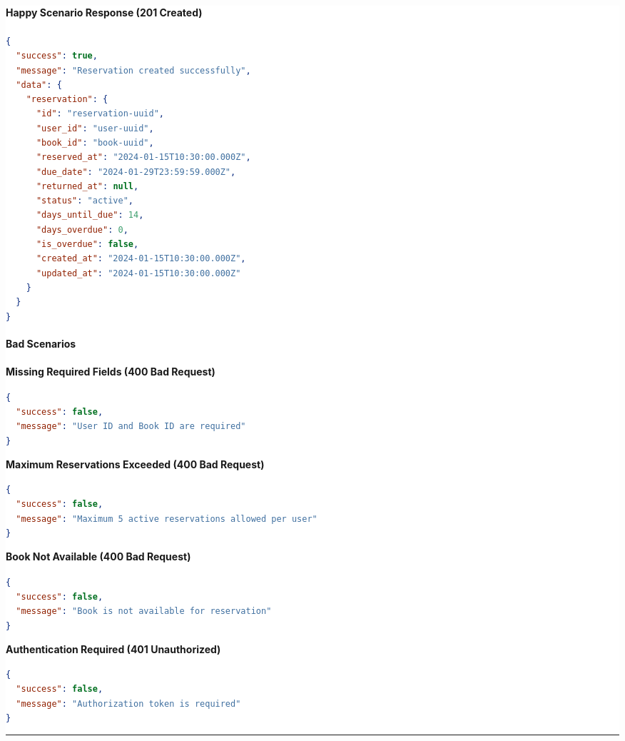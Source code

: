 #### Happy Scenario Response (201 Created)
```json
{
  "success": true,
  "message": "Reservation created successfully",
  "data": {
    "reservation": {
      "id": "reservation-uuid",
      "user_id": "user-uuid",
      "book_id": "book-uuid",
      "reserved_at": "2024-01-15T10:30:00.000Z",
      "due_date": "2024-01-29T23:59:59.000Z",
      "returned_at": null,
      "status": "active",
      "days_until_due": 14,
      "days_overdue": 0,
      "is_overdue": false,
      "created_at": "2024-01-15T10:30:00.000Z",
      "updated_at": "2024-01-15T10:30:00.000Z"
    }
  }
}
```

#### Bad Scenarios

**Missing Required Fields (400 Bad Request)**
```json
{
  "success": false,
  "message": "User ID and Book ID are required"
}
```

**Maximum Reservations Exceeded (400 Bad Request)**
```json
{
  "success": false,
  "message": "Maximum 5 active reservations allowed per user"
}
```

**Book Not Available (400 Bad Request)**
```json
{
  "success": false,
  "message": "Book is not available for reservation"
}
```

**Authentication Required (401 Unauthorized)**
```json
{
  "success": false,
  "message": "Authorization token is required"
}
```

---